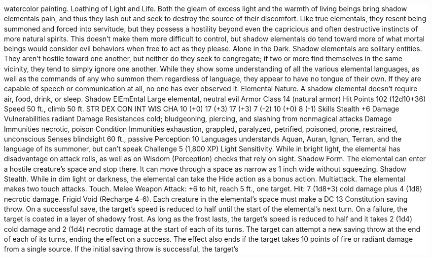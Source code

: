 watercolor painting.
Loathing of Light and Life. Both the gleam of excess light
and the warmth of living beings bring shadow elementals
pain, and thus they lash out and seek to destroy the source
of their discomfort. Like true elementals, they resent being
summoned and forced into servitude, but they possess a
hostility beyond even the capricious and often destructive
instincts of more natural spirits. This doesn’t make them
more difficult to control, but shadow elementals do tend
toward more of what mortal beings would consider evil
behaviors when free to act as they please.
Alone in the Dark. Shadow elementals are solitary entities.
They aren’t hostile toward one another, but neither do
they seek to congregate; if two or more find themselves in
the same vicinity, they tend to simply ignore one another.
While they show some understanding of all the various
elemental languages, as well as the commands of any who
summon them regardless of language, they appear to have
no tongue of their own. If they are capable of speech or
communication at all, no one has ever observed it.
Elemental Nature. A shadow elemental doesn’t require
air, food, drink, or sleep.
Shadow ElEmEntal
Large elemental, neutral evil
Armor Class 14 (natural armor)
Hit Points 102 (12d10+36)
Speed 50 ft., climb 50 ft.
STR DEX CON INT WIS CHA
10 (+0) 17 (+3) 17 (+3) 7 (-2) 10 (+0) 8 (-1)
Skills Stealth +6
Damage Vulnerabilities radiant
Damage Resistances cold; bludgeoning, piercing, and
slashing from nonmagical attacks
Damage Immunities necrotic, poison
Condition Immunities exhaustion, grappled, paralyzed,
petrified, poisoned, prone, restrained, unconscious
Senses blindsight 60 ft., passive Perception 10
Languages understands Aquan, Auran, Ignan, Terran,
and the language of its summoner, but can’t speak
Challenge 5 (1,800 XP)
Light Sensitivity. While in bright light, the elemental
has disadvantage on attack rolls, as well as on Wisdom
(Perception) checks that rely on sight.
Shadow Form. The elemental can enter a hostile
creature’s space and stop there. It can move through
a space as narrow as 1 inch wide without squeezing.
Shadow Stealth. While in dim light or darkness, the
elemental can take the Hide action as a bonus action.
Multiattack. The elemental makes two touch attacks.
Touch. Melee Weapon Attack: +6 to hit, reach 5 ft., one target.
Hit: 7 (1d8+3) cold damage plus 4 (1d8) necrotic damage.
Frigid Void (Recharge 4-6). Each creature in the
elemental’s space must make a DC 13 Constitution
saving throw. On a successful save, the target’s speed
is reduced to half until the start of the elemental’s next
turn. On a failure, the target is coated in a layer of
shadowy frost. As long as the frost lasts, the target’s
speed is reduced to half and it takes 2 (1d4) cold
damage and 2 (1d4) necrotic damage at the start of
each of its turns. The target can attempt a new saving
throw at the end of each of its turns, ending the effect
on a success. The effect also ends if the target takes 10
points of fire or radiant damage from a single source.
If the initial saving throw is successful, the target’s